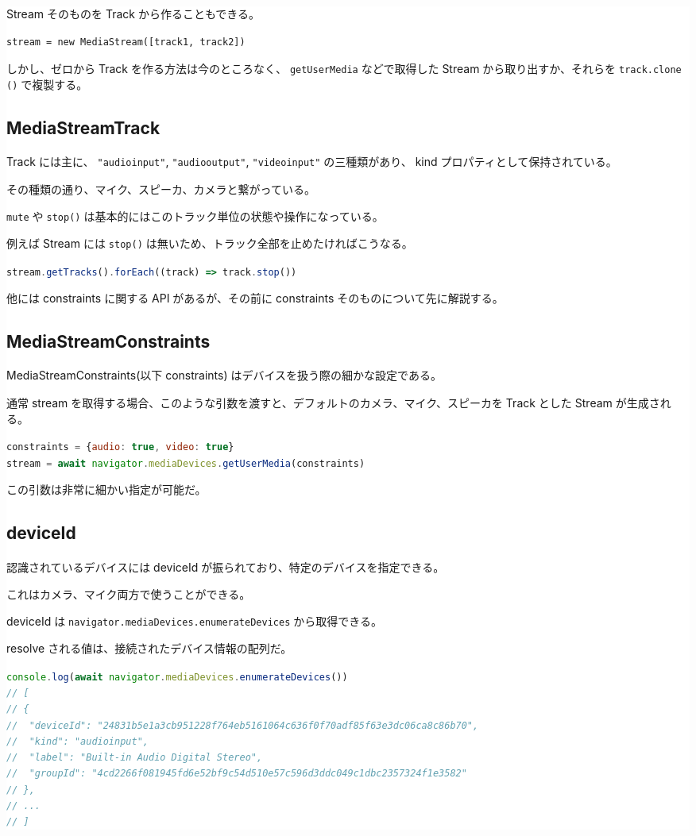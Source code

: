 Stream そのものを Track から作ることもできる。

```
stream = new MediaStream([track1, track2])
```

しかし、ゼロから Track を作る方法は今のところなく、 `getUserMedia` などで取得した Stream から取り出すか、それらを `track.clone()` で複製する。


## MediaStreamTrack

Track には主に、 `"audioinput"`, `"audiooutput"`, `"videoinput"` の三種類があり、 kind プロパティとして保持されている。

その種類の通り、マイク、スピーカ、カメラと繋がっている。

`mute` や `stop()` は基本的にはこのトラック単位の状態や操作になっている。

例えば Stream には `stop()` は無いため、トラック全部を止めたければこうなる。


```js
stream.getTracks().forEach((track) => track.stop())
```

他には constraints に関する API があるが、その前に constraints そのものについて先に解説する。


## MediaStreamConstraints

MediaStreamConstraints(以下 constraints) はデバイスを扱う際の細かな設定である。

通常 stream を取得する場合、このような引数を渡すと、デフォルトのカメラ、マイク、スピーカを Track とした Stream が生成される。


```js
constraints = {audio: true, video: true}
stream = await navigator.mediaDevices.getUserMedia(constraints)
```

この引数は非常に細かい指定が可能だ。


## deviceId

認識されているデバイスには deviceId が振られており、特定のデバイスを指定できる。

これはカメラ、マイク両方で使うことができる。

deviceId は `navigator.mediaDevices.enumerateDevices` から取得できる。

resolve される値は、接続されたデバイス情報の配列だ。


```js
console.log(await navigator.mediaDevices.enumerateDevices())
// [
// {
//  "deviceId": "24831b5e1a3cb951228f764eb5161064c636f0f70adf85f63e3dc06ca8c86b70",
//  "kind": "audioinput",
//  "label": "Built-in Audio Digital Stereo",
//  "groupId": "4cd2266f081945fd6e52bf9c54d510e57c596d3ddc049c1dbc2357324f1e3582"
// },
// ...
// ]
```
